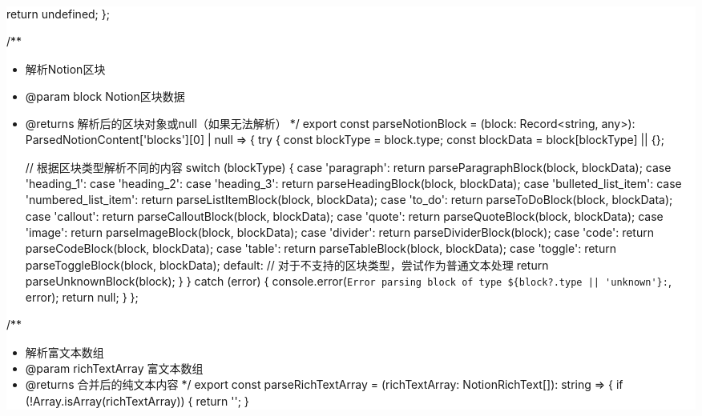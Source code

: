   return undefined;
};

/**
 * 解析Notion区块
 * @param block Notion区块数据
 * @returns 解析后的区块对象或null（如果无法解析）
 */
export const parseNotionBlock = (block: Record<string, any>): ParsedNotionContent['blocks'][0] | null => {
  try {
    const blockType = block.type;
    const blockData = block[blockType] || {};
    
    // 根据区块类型解析不同的内容
    switch (blockType) {
      case 'paragraph':
        return parseParagraphBlock(block, blockData);
      case 'heading_1':
      case 'heading_2':
      case 'heading_3':
        return parseHeadingBlock(block, blockData);
      case 'bulleted_list_item':
      case 'numbered_list_item':
        return parseListItemBlock(block, blockData);
      case 'to_do':
        return parseToDoBlock(block, blockData);
      case 'callout':
        return parseCalloutBlock(block, blockData);
      case 'quote':
        return parseQuoteBlock(block, blockData);
      case 'image':
        return parseImageBlock(block, blockData);
      case 'divider':
        return parseDividerBlock(block);
      case 'code':
        return parseCodeBlock(block, blockData);
      case 'table':
        return parseTableBlock(block, blockData);
      case 'toggle':
        return parseToggleBlock(block, blockData);
      default:
        // 对于不支持的区块类型，尝试作为普通文本处理
        return parseUnknownBlock(block);
    }
  } catch (error) {
    console.error(`Error parsing block of type ${block?.type || 'unknown'}:`, error);
    return null;
  }
};

/**
 * 解析富文本数组
 * @param richTextArray 富文本数组
 * @returns 合并后的纯文本内容
 */
export const parseRichTextArray = (richTextArray: NotionRichText[]): string => {
  if (!Array.isArray(richTextArray)) {
    return '';
  }
  
